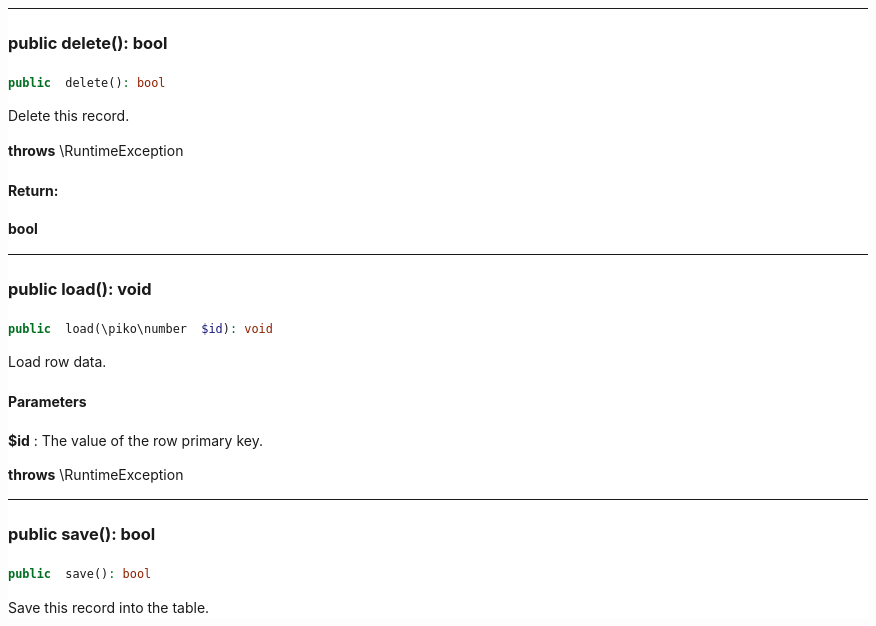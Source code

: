 

-----



<a name="method_delete"></a>
### public delete(): bool

```php
public  delete(): bool
```

Delete this record.






**throws**  \RuntimeException



#### Return:
**bool**


-----



<a name="method_load"></a>
### public load(): void

```php
public  load(\piko\number  $id): void
```

Load row data.



#### Parameters
**$id** :
The value of the row primary key.




**throws**  \RuntimeException



-----



<a name="method_save"></a>
### public save(): bool

```php
public  save(): bool
```

Save this record into the table.
